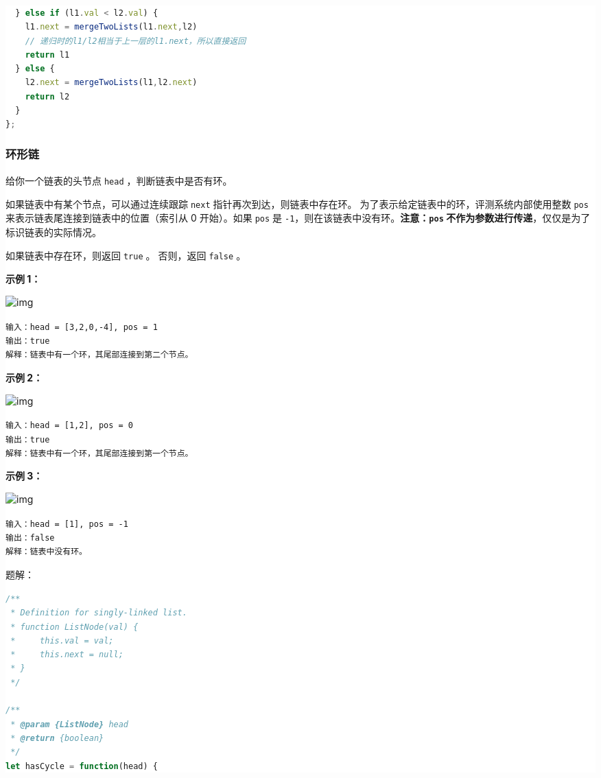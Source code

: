 ```javascript
  } else if (l1.val < l2.val) {
    l1.next = mergeTwoLists(l1.next,l2)
    // 递归时的l1/l2相当于上一层的l1.next，所以直接返回
    return l1
  } else {
    l2.next = mergeTwoLists(l1,l2.next)
    return l2
  }
};
```



### 环形链

给你一个链表的头节点 `head` ，判断链表中是否有环。

如果链表中有某个节点，可以通过连续跟踪 `next` 指针再次到达，则链表中存在环。 为了表示给定链表中的环，评测系统内部使用整数 `pos` 来表示链表尾连接到链表中的位置（索引从 0 开始）。如果 `pos` 是 `-1`，则在该链表中没有环。**注意：`pos` 不作为参数进行传递**，仅仅是为了标识链表的实际情况。

如果链表中存在环，则返回 `true` 。 否则，返回 `false` 。 

**示例 1：**

![img](https://assets.leetcode-cn.com/aliyun-lc-upload/uploads/2018/12/07/circularlinkedlist.png)

```
输入：head = [3,2,0,-4], pos = 1
输出：true
解释：链表中有一个环，其尾部连接到第二个节点。
```

**示例 2：**

![img](https://assets.leetcode-cn.com/aliyun-lc-upload/uploads/2018/12/07/circularlinkedlist_test2.png)

```
输入：head = [1,2], pos = 0
输出：true
解释：链表中有一个环，其尾部连接到第一个节点。
```

**示例 3：**

![img](https://assets.leetcode-cn.com/aliyun-lc-upload/uploads/2018/12/07/circularlinkedlist_test3.png)

```
输入：head = [1], pos = -1
输出：false
解释：链表中没有环。
```

 

题解：

```javascript
/**
 * Definition for singly-linked list.
 * function ListNode(val) {
 *     this.val = val;
 *     this.next = null;
 * }
 */

/**
 * @param {ListNode} head
 * @return {boolean}
 */
let hasCycle = function(head) {
```